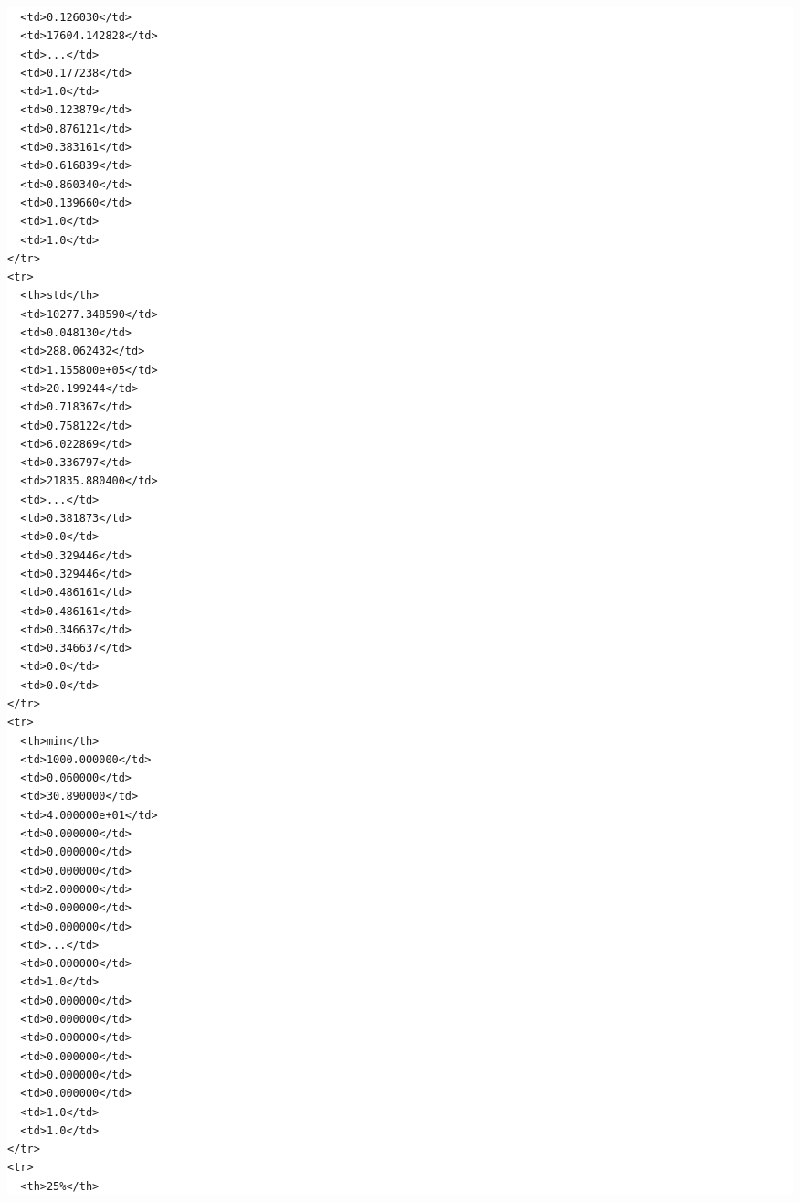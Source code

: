       <td>0.126030</td>
      <td>17604.142828</td>
      <td>...</td>
      <td>0.177238</td>
      <td>1.0</td>
      <td>0.123879</td>
      <td>0.876121</td>
      <td>0.383161</td>
      <td>0.616839</td>
      <td>0.860340</td>
      <td>0.139660</td>
      <td>1.0</td>
      <td>1.0</td>
    </tr>
    <tr>
      <th>std</th>
      <td>10277.348590</td>
      <td>0.048130</td>
      <td>288.062432</td>
      <td>1.155800e+05</td>
      <td>20.199244</td>
      <td>0.718367</td>
      <td>0.758122</td>
      <td>6.022869</td>
      <td>0.336797</td>
      <td>21835.880400</td>
      <td>...</td>
      <td>0.381873</td>
      <td>0.0</td>
      <td>0.329446</td>
      <td>0.329446</td>
      <td>0.486161</td>
      <td>0.486161</td>
      <td>0.346637</td>
      <td>0.346637</td>
      <td>0.0</td>
      <td>0.0</td>
    </tr>
    <tr>
      <th>min</th>
      <td>1000.000000</td>
      <td>0.060000</td>
      <td>30.890000</td>
      <td>4.000000e+01</td>
      <td>0.000000</td>
      <td>0.000000</td>
      <td>0.000000</td>
      <td>2.000000</td>
      <td>0.000000</td>
      <td>0.000000</td>
      <td>...</td>
      <td>0.000000</td>
      <td>1.0</td>
      <td>0.000000</td>
      <td>0.000000</td>
      <td>0.000000</td>
      <td>0.000000</td>
      <td>0.000000</td>
      <td>0.000000</td>
      <td>1.0</td>
      <td>1.0</td>
    </tr>
    <tr>
      <th>25%</th>